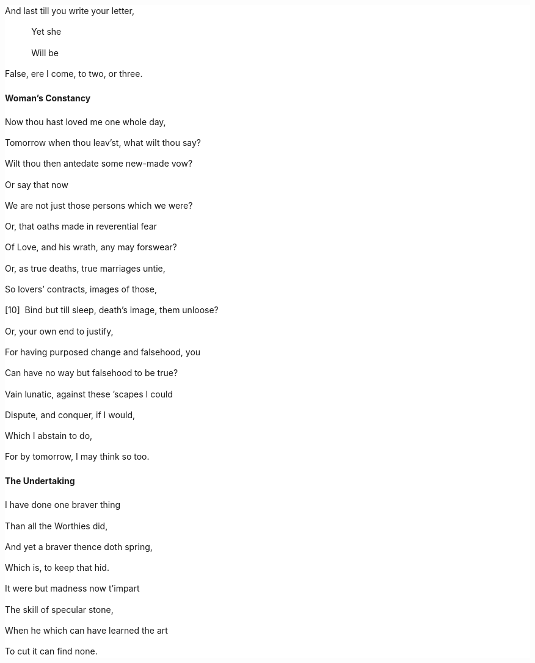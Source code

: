 And last till you write your letter,

           Yet she

           Will be

False, ere I come, to two, or three.



#### Woman’s Constancy

Now thou hast loved me one whole day,

Tomorrow when thou leav’st, what wilt thou say?

Wilt thou then antedate some new-made vow?

Or say that now

We are not just those persons which we were?

Or, that oaths made in reverential fear

Of Love, and his wrath, any may forswear?

Or, as true deaths, true marriages untie,

So lovers’ contracts, images of those,

\[10\]  Bind but till sleep, death’s image, them unloose?

Or, your own end to justify,

For having purposed change and falsehood, you

Can have no way but falsehood to be true?

Vain lunatic, against these ’scapes I could

Dispute, and conquer, if I would,

Which I abstain to do,

For by tomorrow, I may think so too.



#### The Undertaking

I have done one braver thing

Than all the Worthies did,

And yet a braver thence doth spring,

Which is, to keep that hid.

It were but madness now t’impart

The skill of specular stone,

When he which can have learned the art

To cut it can find none.
